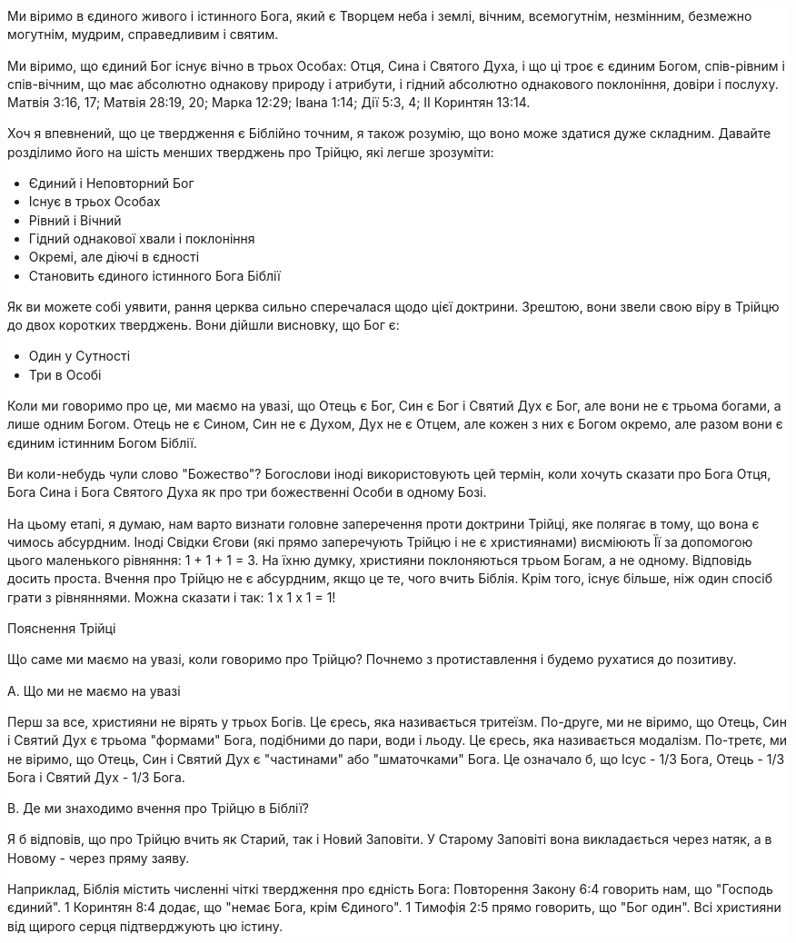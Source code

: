 Ми віримо в єдиного живого і істинного Бога, який є Творцем неба і землі, вічним, всемогутнім, незмінним, безмежно могутнім, мудрим, справедливим і святим.

Ми віримо, що єдиний Бог існує вічно в трьох Особах: Отця, Сина і Святого Духа, і що ці троє є єдиним Богом, спів-рівним і спів-вічним, що має абсолютно однакову природу і атрибути, і гідний абсолютно однакового поклоніння, довіри і послуху. Матвія 3:16, 17; Матвія 28:19, 20; Марка 12:29; Івана 1:14; Дії 5:3, 4; ІІ Коринтян 13:14.

Хоч я впевнений, що це твердження є Біблійно точним, я також розумію, що воно може здатися дуже складним. Давайте розділимо його на шість менших тверджень про Трійцю, які легше зрозуміти:

- Єдиний і Неповторний Бог
- Існує в трьох Особах
- Рівний і Вічний
- Гідний однакової хвали і поклоніння
- Окремі, але діючі в єдності
- Становить єдиного істинного Бога Біблії

Як ви можете собі уявити, рання церква сильно сперечалася щодо цієї доктрини. Зрештою, вони звели свою віру в Трійцю до двох коротких тверджень. Вони дійшли висновку, що Бог є:

- Один у Сутності
- Три в Особі

Коли ми говоримо про це, ми маємо на увазі, що Отець є Бог, Син є Бог і Святий Дух є Бог, але вони не є трьома богами, а лише одним Богом. Отець не є Сином, Син не є Духом, Дух не є Отцем, але кожен з них є Богом окремо, але разом вони є єдиним істинним Богом Біблії.

Ви коли-небудь чули слово "Божество"? Богослови іноді використовують цей термін, коли хочуть сказати про Бога Отця, Бога Сина і Бога Святого Духа як про три божественні Особи в одному Бозі.

На цьому етапі, я думаю, нам варто визнати головне заперечення проти доктрини Трійці, яке полягає в тому, що вона є чимось абсурдним. Іноді Свідки Єгови (які прямо заперечують Трійцю і не є християнами) висміюють Її за допомогою цього маленького рівняння: 1 + 1 + 1 = 3. На їхню думку, християни поклоняються трьом Богам, а не одному. Відповідь досить проста. Вчення про Трійцю не є абсурдним, якщо це те, чого вчить Біблія. Крім того, існує більше, ніж один спосіб грати з рівняннями. Можна сказати і так: 1 х 1 х 1 = 1!

Пояснення Трійці

Що саме ми маємо на увазі, коли говоримо про Трійцю? Почнемо з протиставлення і будемо рухатися до позитиву.

A. Що ми не маємо на увазі

Перш за все, християни не вірять у трьох Богів. Це єресь, яка називається тритеїзм. По-друге, ми не віримо, що Отець, Син і Святий Дух є трьома "формами" Бога, подібними до пари, води і льоду. Це єресь, яка називається модалізм. По-третє, ми не віримо, що Отець, Син і Святий Дух є "частинами" або "шматочками" Бога. Це означало б, що Ісус - 1/3 Бога, Отець - 1/3 Бога і Святий Дух - 1/3 Бога.

B. Де ми знаходимо вчення про Трійцю в Біблії?

Я б відповів, що про Трійцю вчить як Старий, так і Новий Заповіти. У Старому Заповіті вона викладається через натяк, а в Новому - через пряму заяву.

Наприклад, Біблія містить численні чіткі твердження про єдність Бога: Повторення Закону 6:4 говорить нам, що "Господь єдиний". 1 Коринтян 8:4 додає, що "немає Бога, крім Єдиного". 1 Тимофія 2:5 прямо говорить, що "Бог один". Всі християни від щирого серця підтверджують цю істину.

